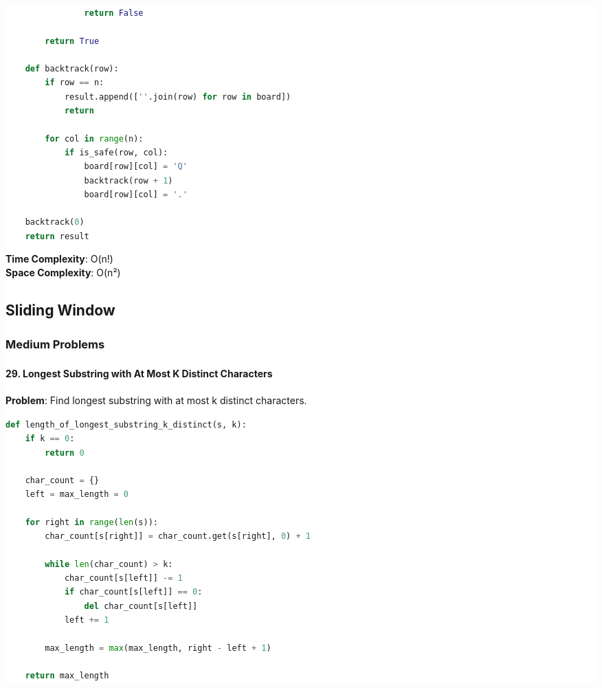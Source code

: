 ```python
                return False

        return True

    def backtrack(row):
        if row == n:
            result.append([''.join(row) for row in board])
            return

        for col in range(n):
            if is_safe(row, col):
                board[row][col] = 'Q'
                backtrack(row + 1)
                board[row][col] = '.'

    backtrack(0)
    return result
```

**Time Complexity**: O(n!)  
**Space Complexity**: O(n²)

## Sliding Window

### Medium Problems

#### 29. Longest Substring with At Most K Distinct Characters

**Problem**: Find longest substring with at most k distinct characters.

```python
def length_of_longest_substring_k_distinct(s, k):
    if k == 0:
        return 0

    char_count = {}
    left = max_length = 0

    for right in range(len(s)):
        char_count[s[right]] = char_count.get(s[right], 0) + 1

        while len(char_count) > k:
            char_count[s[left]] -= 1
            if char_count[s[left]] == 0:
                del char_count[s[left]]
            left += 1

        max_length = max(max_length, right - left + 1)

    return max_length
```
